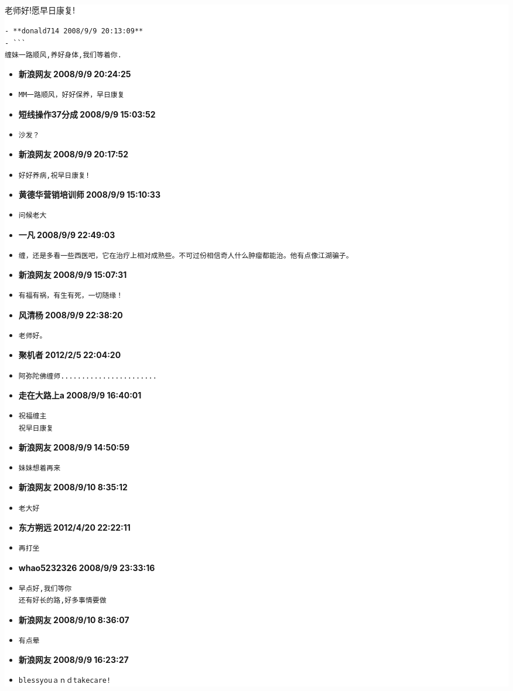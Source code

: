   老师好!愿早日康复!
  ```
- **donald714 2008/9/9 20:13:09**
- ```
  缠妹一路顺风,养好身体,我们等着你.
  ```
- **新浪网友 2008/9/9 20:24:25**
- ```
  MM一路顺风，好好保养，早日康复
  ```
- **短线操作37分成 2008/9/9 15:03:52**
- ```
  沙发？
  ```
- **新浪网友 2008/9/9 20:17:52**
- ```
  好好养病,祝早日康复!
  ```
- **黄德华营销培训师 2008/9/9 15:10:33**
- ```
  问候老大
  ```
- **一凡 2008/9/9 22:49:03**
- ```
  缠，还是多看一些西医吧，它在治疗上相对成熟些。不可过份相信奇人什么肿瘤都能治。他有点像江湖骗子。
  ```
- **新浪网友 2008/9/9 15:07:31**
- ```
  有福有祸，有生有死，一切随缘！
  ```
- **风清杨 2008/9/9 22:38:20**
- ```
  老师好。
  ```
- **聚机者 2012/2/5 22:04:20**
- ```
  阿弥陀佛缠师.......................
  ```
- **走在大路上a 2008/9/9 16:40:01**
- ```
  祝福缠主
  祝早日康复
  ```
- **新浪网友 2008/9/9 14:50:59**
- ```
  妹妹想着再来
  ```
- **新浪网友 2008/9/10 8:35:12**
- ```
  老大好
  ```
- **东方朔远 2012/4/20 22:22:11**
- ```
  再打坐
  ```
- **whao5232326 2008/9/9 23:33:16**
- ```
  早点好,我们等你
  还有好长的路,好多事情要做
  ```
- **新浪网友 2008/9/10 8:36:07**
- ```
  有点晕
  ```
- **新浪网友 2008/9/9 16:23:27**
- ```
  blessyouａｎｄtakecare!